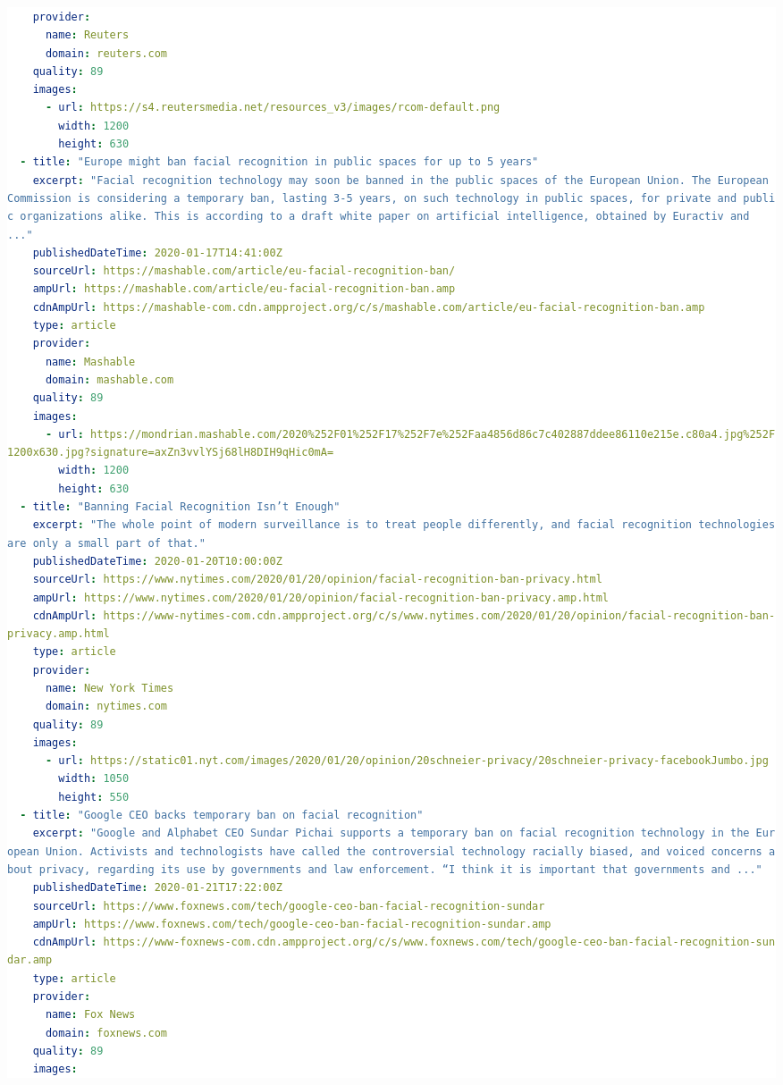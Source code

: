 ```yaml
    provider:
      name: Reuters
      domain: reuters.com
    quality: 89
    images:
      - url: https://s4.reutersmedia.net/resources_v3/images/rcom-default.png
        width: 1200
        height: 630
  - title: "Europe might ban facial recognition in public spaces for up to 5 years"
    excerpt: "Facial recognition technology may soon be banned in the public spaces of the European Union. The European Commission is considering a temporary ban, lasting 3-5 years, on such technology in public spaces, for private and public organizations alike. This is according to a draft white paper on artificial intelligence, obtained by Euractiv and ..."
    publishedDateTime: 2020-01-17T14:41:00Z
    sourceUrl: https://mashable.com/article/eu-facial-recognition-ban/
    ampUrl: https://mashable.com/article/eu-facial-recognition-ban.amp
    cdnAmpUrl: https://mashable-com.cdn.ampproject.org/c/s/mashable.com/article/eu-facial-recognition-ban.amp
    type: article
    provider:
      name: Mashable
      domain: mashable.com
    quality: 89
    images:
      - url: https://mondrian.mashable.com/2020%252F01%252F17%252F7e%252Faa4856d86c7c402887ddee86110e215e.c80a4.jpg%252F1200x630.jpg?signature=axZn3vvlYSj68lH8DIH9qHic0mA=
        width: 1200
        height: 630
  - title: "Banning Facial Recognition Isn’t Enough"
    excerpt: "The whole point of modern surveillance is to treat people differently, and facial recognition technologies are only a small part of that."
    publishedDateTime: 2020-01-20T10:00:00Z
    sourceUrl: https://www.nytimes.com/2020/01/20/opinion/facial-recognition-ban-privacy.html
    ampUrl: https://www.nytimes.com/2020/01/20/opinion/facial-recognition-ban-privacy.amp.html
    cdnAmpUrl: https://www-nytimes-com.cdn.ampproject.org/c/s/www.nytimes.com/2020/01/20/opinion/facial-recognition-ban-privacy.amp.html
    type: article
    provider:
      name: New York Times
      domain: nytimes.com
    quality: 89
    images:
      - url: https://static01.nyt.com/images/2020/01/20/opinion/20schneier-privacy/20schneier-privacy-facebookJumbo.jpg
        width: 1050
        height: 550
  - title: "Google CEO backs temporary ban on facial recognition"
    excerpt: "Google and Alphabet CEO Sundar Pichai supports a temporary ban on facial recognition technology in the European Union. Activists and technologists have called the controversial technology racially biased, and voiced concerns about privacy, regarding its use by governments and law enforcement. “I think it is important that governments and ..."
    publishedDateTime: 2020-01-21T17:22:00Z
    sourceUrl: https://www.foxnews.com/tech/google-ceo-ban-facial-recognition-sundar
    ampUrl: https://www.foxnews.com/tech/google-ceo-ban-facial-recognition-sundar.amp
    cdnAmpUrl: https://www-foxnews-com.cdn.ampproject.org/c/s/www.foxnews.com/tech/google-ceo-ban-facial-recognition-sundar.amp
    type: article
    provider:
      name: Fox News
      domain: foxnews.com
    quality: 89
    images:
```